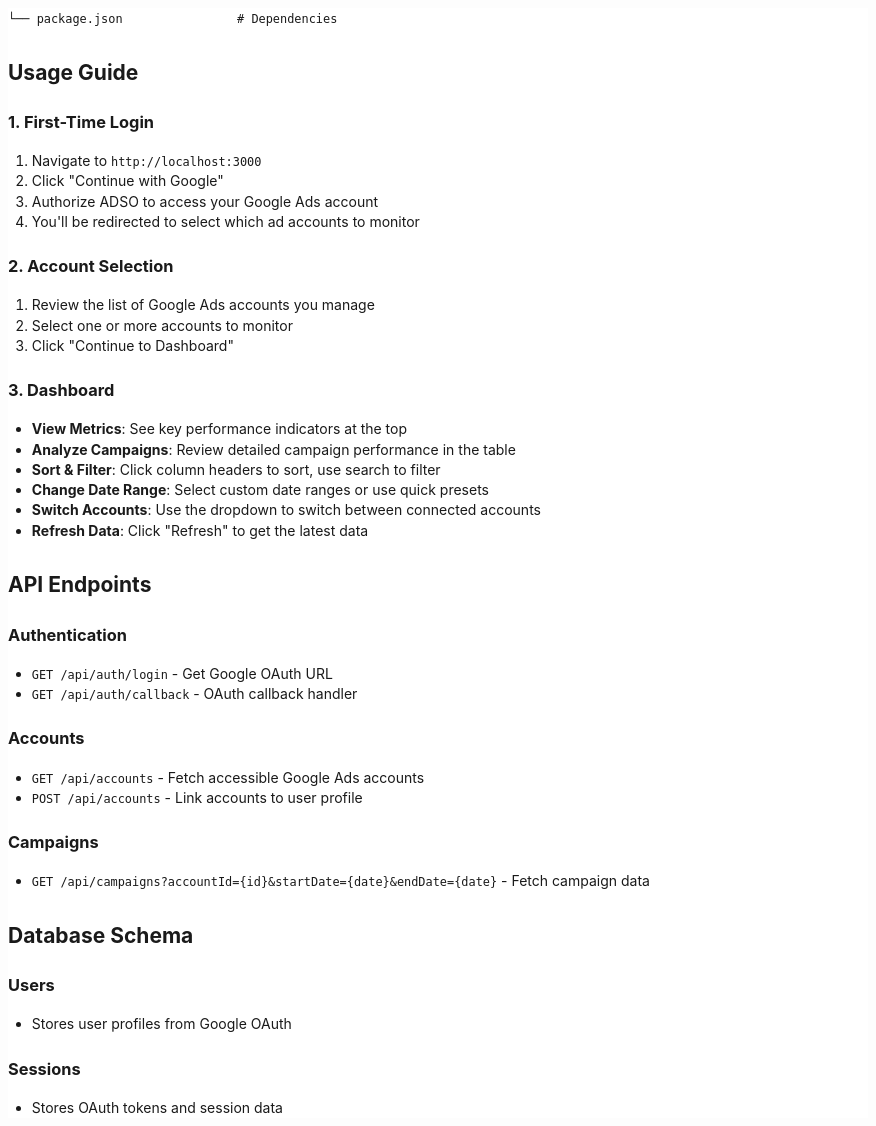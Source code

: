 ```
└── package.json                # Dependencies
```

## Usage Guide

### 1. First-Time Login

1. Navigate to `http://localhost:3000`
2. Click "Continue with Google"
3. Authorize ADSO to access your Google Ads account
4. You'll be redirected to select which ad accounts to monitor

### 2. Account Selection

1. Review the list of Google Ads accounts you manage
2. Select one or more accounts to monitor
3. Click "Continue to Dashboard"

### 3. Dashboard

- **View Metrics**: See key performance indicators at the top
- **Analyze Campaigns**: Review detailed campaign performance in the table
- **Sort & Filter**: Click column headers to sort, use search to filter
- **Change Date Range**: Select custom date ranges or use quick presets
- **Switch Accounts**: Use the dropdown to switch between connected accounts
- **Refresh Data**: Click "Refresh" to get the latest data

## API Endpoints

### Authentication

- `GET /api/auth/login` - Get Google OAuth URL
- `GET /api/auth/callback` - OAuth callback handler

### Accounts

- `GET /api/accounts` - Fetch accessible Google Ads accounts
- `POST /api/accounts` - Link accounts to user profile

### Campaigns

- `GET /api/campaigns?accountId={id}&startDate={date}&endDate={date}` - Fetch campaign data

## Database Schema

### Users
- Stores user profiles from Google OAuth

### Sessions
- Stores OAuth tokens and session data
